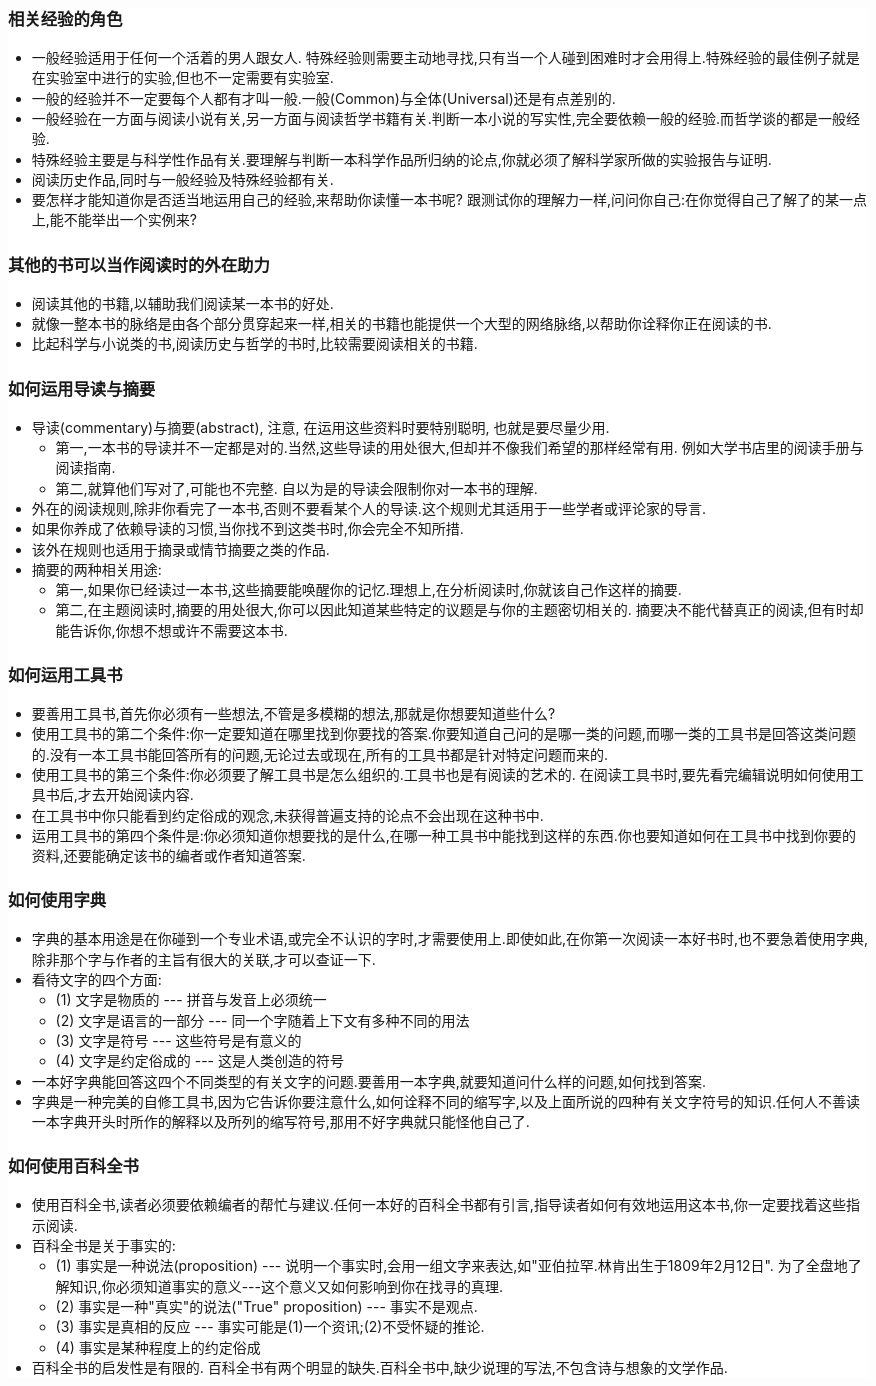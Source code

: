 ### 相关经验的角色
* 一般经验适用于任何一个活着的男人跟女人. 特殊经验则需要主动地寻找,只有当一个人碰到困难时才会用得上.特殊经验的最佳例子就是在实验室中进行的实验,但也不一定需要有实验室.
* 一般的经验并不一定要每个人都有才叫一般.一般(Common)与全体(Universal)还是有点差别的.
* 一般经验在一方面与阅读小说有关,另一方面与阅读哲学书籍有关.判断一本小说的写实性,完全要依赖一般的经验.而哲学谈的都是一般经验.
* 特殊经验主要是与科学性作品有关.要理解与判断一本科学作品所归纳的论点,你就必须了解科学家所做的实验报告与证明.
* 阅读历史作品,同时与一般经验及特殊经验都有关.
* 要怎样才能知道你是否适当地运用自己的经验,来帮助你读懂一本书呢? 跟测试你的理解力一样,问问你自己:在你觉得自己了解了的某一点上,能不能举出一个实例来?

### 其他的书可以当作阅读时的外在助力
* 阅读其他的书籍,以辅助我们阅读某一本书的好处.
* 就像一整本书的脉络是由各个部分贯穿起来一样,相关的书籍也能提供一个大型的网络脉络,以帮助你诠释你正在阅读的书.
* 比起科学与小说类的书,阅读历史与哲学的书时,比较需要阅读相关的书籍.

### 如何运用导读与摘要
* 导读(commentary)与摘要(abstract), 注意, 在运用这些资料时要特别聪明, 也就是要尽量少用.
	- 第一,一本书的导读并不一定都是对的.当然,这些导读的用处很大,但却并不像我们希望的那样经常有用. 例如大学书店里的阅读手册与阅读指南.
	- 第二,就算他们写对了,可能也不完整. 自以为是的导读会限制你对一本书的理解.
* 外在的阅读规则,除非你看完了一本书,否则不要看某个人的导读.这个规则尤其适用于一些学者或评论家的导言.
* 如果你养成了依赖导读的习惯,当你找不到这类书时,你会完全不知所措.
* 该外在规则也适用于摘录或情节摘要之类的作品.
* 摘要的两种相关用途:
	- 第一,如果你已经读过一本书,这些摘要能唤醒你的记忆.理想上,在分析阅读时,你就该自己作这样的摘要.
	- 第二,在主题阅读时,摘要的用处很大,你可以因此知道某些特定的议题是与你的主题密切相关的. 摘要决不能代替真正的阅读,但有时却能告诉你,你想不想或许不需要这本书.

### 如何运用工具书
* 要善用工具书,首先你必须有一些想法,不管是多模糊的想法,那就是你想要知道些什么? 
* 使用工具书的第二个条件:你一定要知道在哪里找到你要找的答案.你要知道自己问的是哪一类的问题,而哪一类的工具书是回答这类问题的.没有一本工具书能回答所有的问题,无论过去或现在,所有的工具书都是针对特定问题而来的.
* 使用工具书的第三个条件:你必须要了解工具书是怎么组织的.工具书也是有阅读的艺术的. 在阅读工具书时,要先看完编辑说明如何使用工具书后,才去开始阅读内容.
* 在工具书中你只能看到约定俗成的观念,未获得普遍支持的论点不会出现在这种书中.
* 运用工具书的第四个条件是:你必须知道你想要找的是什么,在哪一种工具书中能找到这样的东西.你也要知道如何在工具书中找到你要的资料,还要能确定该书的编者或作者知道答案.

### 如何使用字典
* 字典的基本用途是在你碰到一个专业术语,或完全不认识的字时,才需要使用上.即使如此,在你第一次阅读一本好书时,也不要急着使用字典,除非那个字与作者的主旨有很大的关联,才可以查证一下.
* 看待文字的四个方面:
	- (1) 文字是物质的 --- 拼音与发音上必须统一
	- (2) 文字是语言的一部分 --- 同一个字随着上下文有多种不同的用法
	- (3) 文字是符号 --- 这些符号是有意义的
	- (4) 文字是约定俗成的 --- 这是人类创造的符号
* 一本好字典能回答这四个不同类型的有关文字的问题.要善用一本字典,就要知道问什么样的问题,如何找到答案.
* 字典是一种完美的自修工具书,因为它告诉你要注意什么,如何诠释不同的缩写字,以及上面所说的四种有关文字符号的知识.任何人不善读一本字典开头时所作的解释以及所列的缩写符号,那用不好字典就只能怪他自己了.

### 如何使用百科全书
* 使用百科全书,读者必须要依赖编者的帮忙与建议.任何一本好的百科全书都有引言,指导读者如何有效地运用这本书,你一定要找着这些指示阅读.
* 百科全书是关于事实的:
	- (1) 事实是一种说法(proposition) --- 说明一个事实时,会用一组文字来表达,如"亚伯拉罕.林肯出生于1809年2月12日". 为了全盘地了解知识,你必须知道事实的意义---这个意义又如何影响到你在找寻的真理.
	- (2) 事实是一种"真实"的说法("True" proposition) --- 事实不是观点.
	- (3) 事实是真相的反应 --- 事实可能是(1)一个资讯;(2)不受怀疑的推论.
	- (4) 事实是某种程度上的约定俗成
* 百科全书的启发性是有限的. 百科全书有两个明显的缺失.百科全书中,缺少说理的写法,不包含诗与想象的文学作品.
